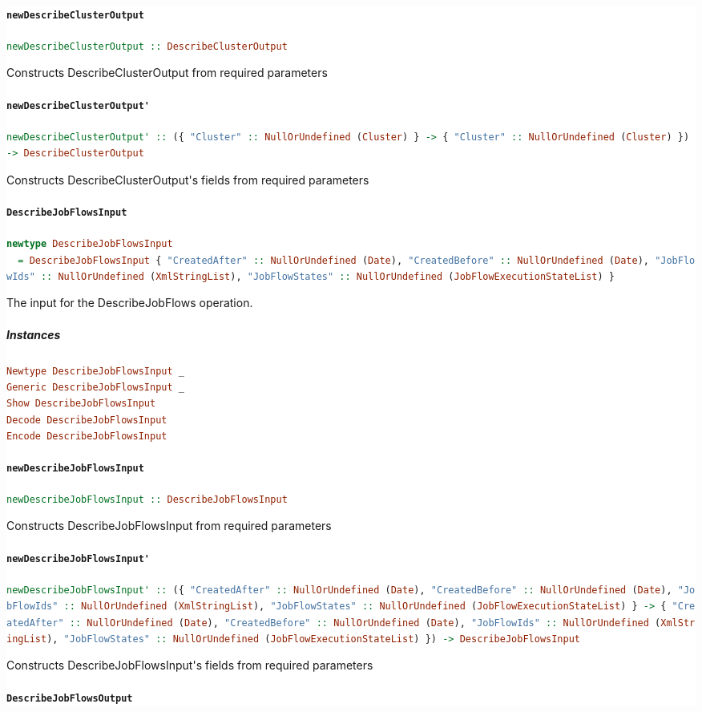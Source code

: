 #### `newDescribeClusterOutput`

``` purescript
newDescribeClusterOutput :: DescribeClusterOutput
```

Constructs DescribeClusterOutput from required parameters

#### `newDescribeClusterOutput'`

``` purescript
newDescribeClusterOutput' :: ({ "Cluster" :: NullOrUndefined (Cluster) } -> { "Cluster" :: NullOrUndefined (Cluster) }) -> DescribeClusterOutput
```

Constructs DescribeClusterOutput's fields from required parameters

#### `DescribeJobFlowsInput`

``` purescript
newtype DescribeJobFlowsInput
  = DescribeJobFlowsInput { "CreatedAfter" :: NullOrUndefined (Date), "CreatedBefore" :: NullOrUndefined (Date), "JobFlowIds" :: NullOrUndefined (XmlStringList), "JobFlowStates" :: NullOrUndefined (JobFlowExecutionStateList) }
```

<p> The input for the <a>DescribeJobFlows</a> operation. </p>

##### Instances
``` purescript
Newtype DescribeJobFlowsInput _
Generic DescribeJobFlowsInput _
Show DescribeJobFlowsInput
Decode DescribeJobFlowsInput
Encode DescribeJobFlowsInput
```

#### `newDescribeJobFlowsInput`

``` purescript
newDescribeJobFlowsInput :: DescribeJobFlowsInput
```

Constructs DescribeJobFlowsInput from required parameters

#### `newDescribeJobFlowsInput'`

``` purescript
newDescribeJobFlowsInput' :: ({ "CreatedAfter" :: NullOrUndefined (Date), "CreatedBefore" :: NullOrUndefined (Date), "JobFlowIds" :: NullOrUndefined (XmlStringList), "JobFlowStates" :: NullOrUndefined (JobFlowExecutionStateList) } -> { "CreatedAfter" :: NullOrUndefined (Date), "CreatedBefore" :: NullOrUndefined (Date), "JobFlowIds" :: NullOrUndefined (XmlStringList), "JobFlowStates" :: NullOrUndefined (JobFlowExecutionStateList) }) -> DescribeJobFlowsInput
```

Constructs DescribeJobFlowsInput's fields from required parameters

#### `DescribeJobFlowsOutput`
